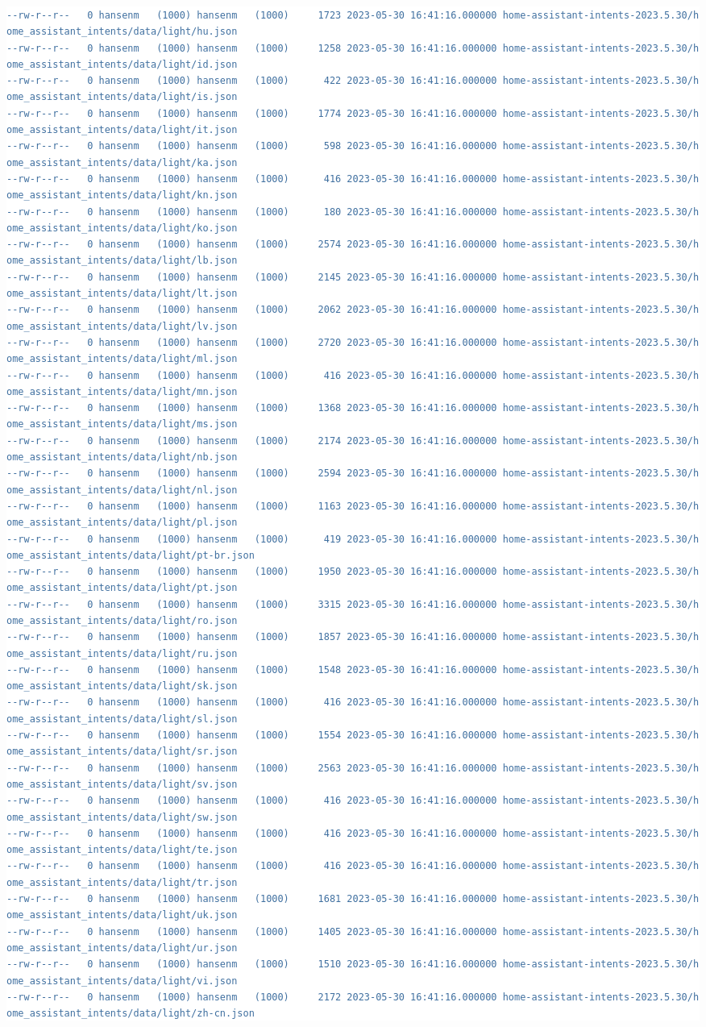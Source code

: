 ```diff
--rw-r--r--   0 hansenm   (1000) hansenm   (1000)     1723 2023-05-30 16:41:16.000000 home-assistant-intents-2023.5.30/home_assistant_intents/data/light/hu.json
--rw-r--r--   0 hansenm   (1000) hansenm   (1000)     1258 2023-05-30 16:41:16.000000 home-assistant-intents-2023.5.30/home_assistant_intents/data/light/id.json
--rw-r--r--   0 hansenm   (1000) hansenm   (1000)      422 2023-05-30 16:41:16.000000 home-assistant-intents-2023.5.30/home_assistant_intents/data/light/is.json
--rw-r--r--   0 hansenm   (1000) hansenm   (1000)     1774 2023-05-30 16:41:16.000000 home-assistant-intents-2023.5.30/home_assistant_intents/data/light/it.json
--rw-r--r--   0 hansenm   (1000) hansenm   (1000)      598 2023-05-30 16:41:16.000000 home-assistant-intents-2023.5.30/home_assistant_intents/data/light/ka.json
--rw-r--r--   0 hansenm   (1000) hansenm   (1000)      416 2023-05-30 16:41:16.000000 home-assistant-intents-2023.5.30/home_assistant_intents/data/light/kn.json
--rw-r--r--   0 hansenm   (1000) hansenm   (1000)      180 2023-05-30 16:41:16.000000 home-assistant-intents-2023.5.30/home_assistant_intents/data/light/ko.json
--rw-r--r--   0 hansenm   (1000) hansenm   (1000)     2574 2023-05-30 16:41:16.000000 home-assistant-intents-2023.5.30/home_assistant_intents/data/light/lb.json
--rw-r--r--   0 hansenm   (1000) hansenm   (1000)     2145 2023-05-30 16:41:16.000000 home-assistant-intents-2023.5.30/home_assistant_intents/data/light/lt.json
--rw-r--r--   0 hansenm   (1000) hansenm   (1000)     2062 2023-05-30 16:41:16.000000 home-assistant-intents-2023.5.30/home_assistant_intents/data/light/lv.json
--rw-r--r--   0 hansenm   (1000) hansenm   (1000)     2720 2023-05-30 16:41:16.000000 home-assistant-intents-2023.5.30/home_assistant_intents/data/light/ml.json
--rw-r--r--   0 hansenm   (1000) hansenm   (1000)      416 2023-05-30 16:41:16.000000 home-assistant-intents-2023.5.30/home_assistant_intents/data/light/mn.json
--rw-r--r--   0 hansenm   (1000) hansenm   (1000)     1368 2023-05-30 16:41:16.000000 home-assistant-intents-2023.5.30/home_assistant_intents/data/light/ms.json
--rw-r--r--   0 hansenm   (1000) hansenm   (1000)     2174 2023-05-30 16:41:16.000000 home-assistant-intents-2023.5.30/home_assistant_intents/data/light/nb.json
--rw-r--r--   0 hansenm   (1000) hansenm   (1000)     2594 2023-05-30 16:41:16.000000 home-assistant-intents-2023.5.30/home_assistant_intents/data/light/nl.json
--rw-r--r--   0 hansenm   (1000) hansenm   (1000)     1163 2023-05-30 16:41:16.000000 home-assistant-intents-2023.5.30/home_assistant_intents/data/light/pl.json
--rw-r--r--   0 hansenm   (1000) hansenm   (1000)      419 2023-05-30 16:41:16.000000 home-assistant-intents-2023.5.30/home_assistant_intents/data/light/pt-br.json
--rw-r--r--   0 hansenm   (1000) hansenm   (1000)     1950 2023-05-30 16:41:16.000000 home-assistant-intents-2023.5.30/home_assistant_intents/data/light/pt.json
--rw-r--r--   0 hansenm   (1000) hansenm   (1000)     3315 2023-05-30 16:41:16.000000 home-assistant-intents-2023.5.30/home_assistant_intents/data/light/ro.json
--rw-r--r--   0 hansenm   (1000) hansenm   (1000)     1857 2023-05-30 16:41:16.000000 home-assistant-intents-2023.5.30/home_assistant_intents/data/light/ru.json
--rw-r--r--   0 hansenm   (1000) hansenm   (1000)     1548 2023-05-30 16:41:16.000000 home-assistant-intents-2023.5.30/home_assistant_intents/data/light/sk.json
--rw-r--r--   0 hansenm   (1000) hansenm   (1000)      416 2023-05-30 16:41:16.000000 home-assistant-intents-2023.5.30/home_assistant_intents/data/light/sl.json
--rw-r--r--   0 hansenm   (1000) hansenm   (1000)     1554 2023-05-30 16:41:16.000000 home-assistant-intents-2023.5.30/home_assistant_intents/data/light/sr.json
--rw-r--r--   0 hansenm   (1000) hansenm   (1000)     2563 2023-05-30 16:41:16.000000 home-assistant-intents-2023.5.30/home_assistant_intents/data/light/sv.json
--rw-r--r--   0 hansenm   (1000) hansenm   (1000)      416 2023-05-30 16:41:16.000000 home-assistant-intents-2023.5.30/home_assistant_intents/data/light/sw.json
--rw-r--r--   0 hansenm   (1000) hansenm   (1000)      416 2023-05-30 16:41:16.000000 home-assistant-intents-2023.5.30/home_assistant_intents/data/light/te.json
--rw-r--r--   0 hansenm   (1000) hansenm   (1000)      416 2023-05-30 16:41:16.000000 home-assistant-intents-2023.5.30/home_assistant_intents/data/light/tr.json
--rw-r--r--   0 hansenm   (1000) hansenm   (1000)     1681 2023-05-30 16:41:16.000000 home-assistant-intents-2023.5.30/home_assistant_intents/data/light/uk.json
--rw-r--r--   0 hansenm   (1000) hansenm   (1000)     1405 2023-05-30 16:41:16.000000 home-assistant-intents-2023.5.30/home_assistant_intents/data/light/ur.json
--rw-r--r--   0 hansenm   (1000) hansenm   (1000)     1510 2023-05-30 16:41:16.000000 home-assistant-intents-2023.5.30/home_assistant_intents/data/light/vi.json
--rw-r--r--   0 hansenm   (1000) hansenm   (1000)     2172 2023-05-30 16:41:16.000000 home-assistant-intents-2023.5.30/home_assistant_intents/data/light/zh-cn.json
```